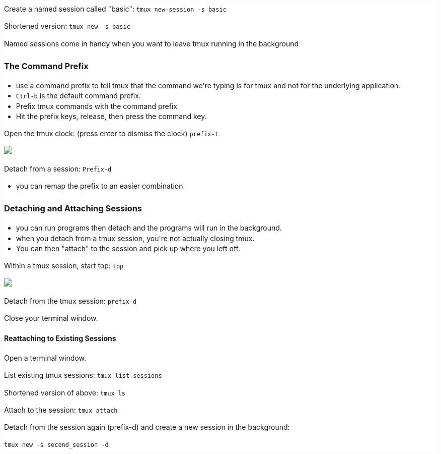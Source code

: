 Create a named session called "basic":
`tmux​​ new-session -s ​​basic`​

Shortened version:
`tmux new -s basic​`

Named sessions come in handy when you want to leave tmux running in the background

### The Command Prefix 

- use a command prefix to tell tmux that the command we're typing is for tmux and not for the underlying application. 
- `Ctrl-b` is the default command prefix.
- Prefix tmux commands with the command prefix
- Hit the prefix keys, release, then press the command key.

Open the tmux clock: (press enter to dismiss the clock)
`prefix-t`

![](Pasted%20image%2020240403135641.png)

Detach from a session:
`Prefix-d`

- you can remap the prefix to an easier combination
### Detaching and Attaching Sessions 
- you can run programs then detach and the programs will run in the background.
-  when you detach from a tmux session, you're not actually closing tmux. 
- You can then "attach" to the session and pick up where you left off. 

Within a tmux session, start top:
`top`​

![](Pasted%20image%2020240403141320.png)

Detach from the tmux session: 
`prefix-d`

Close your terminal window.

#### Reattaching to Existing Sessions 

Open a terminal window.

List existing tmux sessions:
`tmux list-sessions`​

Shortened version of above:
`tmux​​ ​​ls`​

Attach to the session:
`tmux attach`​

Detach from the session again (prefix-d) and create a new session in the background:

`tmux​​ ​​new ​​-s​​ ​​second_session​​ ​​-d`
